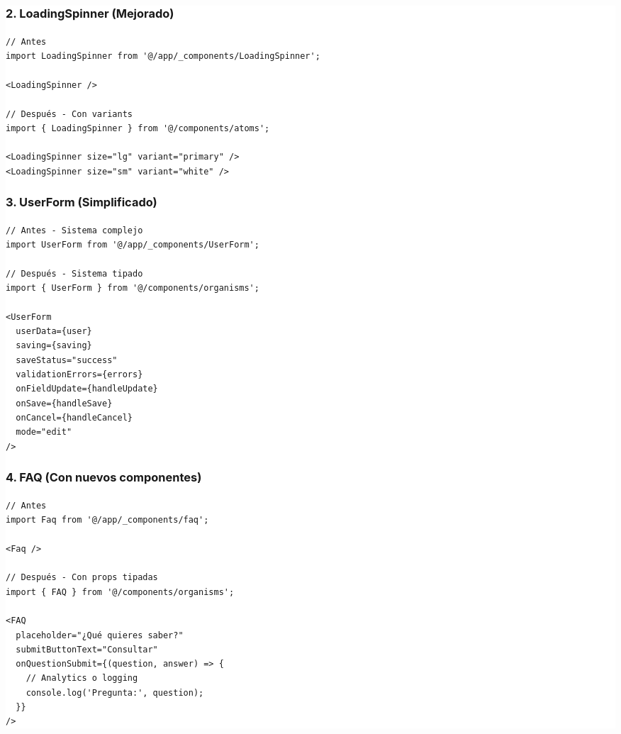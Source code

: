 ### 2. **LoadingSpinner** (Mejorado)

```tsx
// Antes
import LoadingSpinner from '@/app/_components/LoadingSpinner';

<LoadingSpinner />

// Después - Con variants
import { LoadingSpinner } from '@/components/atoms';

<LoadingSpinner size="lg" variant="primary" />
<LoadingSpinner size="sm" variant="white" />
```

### 3. **UserForm** (Simplificado)

```tsx
// Antes - Sistema complejo
import UserForm from '@/app/_components/UserForm';

// Después - Sistema tipado
import { UserForm } from '@/components/organisms';

<UserForm
  userData={user}
  saving={saving}
  saveStatus="success"
  validationErrors={errors}
  onFieldUpdate={handleUpdate}
  onSave={handleSave}
  onCancel={handleCancel}
  mode="edit"
/>
```

### 4. **FAQ** (Con nuevos componentes)

```tsx
// Antes
import Faq from '@/app/_components/faq';

<Faq />

// Después - Con props tipadas
import { FAQ } from '@/components/organisms';

<FAQ
  placeholder="¿Qué quieres saber?"
  submitButtonText="Consultar"
  onQuestionSubmit={(question, answer) => {
    // Analytics o logging
    console.log('Pregunta:', question);
  }}
/>
```
